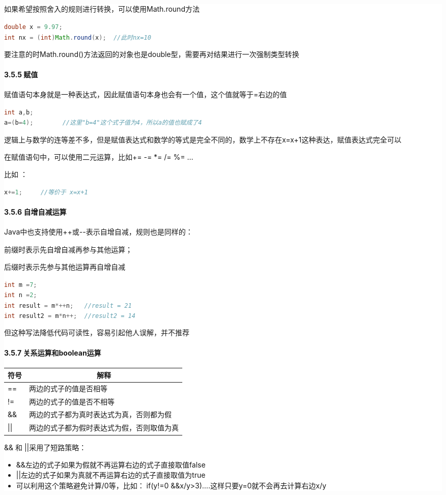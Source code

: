 如果希望按照舍入的规则进行转换，可以使用Math.round方法

~~~java
double x = 9.97;
int nx = (int)Math.round(x);  //此时nx=10
~~~

要注意的时Math.round()方法返回的对象也是double型，需要再对结果进行一次强制类型转换

#### 3.5.5 赋值

赋值语句本身就是一种表达式，因此赋值语句本身也会有一个值，这个值就等于=右边的值

~~~java
int a,b;
a=(b=4);        //这里"b=4"这个式子值为4，所以a的值也赋成了4
~~~

逻辑上与数学的连等差不多，但是赋值表达式和数学的等式是完全不同的，数学上不存在x=x+1这种表达，赋值表达式完全可以

在赋值语句中，可以使用二元运算，比如+= -=  \*=  /=  %= …

比如 ：

~~~java
x+=1;     //等价于 x=x+1
~~~

#### 3.5.6 自增自减运算

Java中也支持使用++或-\-表示自增自减，规则也是同样的：

前缀时表示先自增自减再参与其他运算；

后缀时表示先参与其他运算再自增自减

~~~ java
int m =7;
int n =2;
int result = m*++n;   //result = 21
int result2 = m*n++;  //result2 = 14
~~~

但这种写法降低代码可读性，容易引起他人误解，并不推荐

#### 3.5.7 关系运算和boolean运算

| 符号 | 解释                                       |
| ---- | ------------------------------------------ |
| ==   | 两边的式子的值是否相等                     |
| !=   | 两边的式子的值是否不相等                   |
| &&   | 两边的式子都为真时表达式为真，否则都为假   |
| \|\| | 两边的式子都为假时表达式为假，否则取值为真 |

&& 和 ||采用了短路策略：

- &&左边的式子如果为假就不再运算右边的式子直接取值false
- ||左边的式子如果为真就不再运算右边的式子直接取值为true
- 可以利用这个策略避免计算/0等，比如： if(y!=0 &&x/y>3)….这样只要y=0就不会再去计算右边x/y
